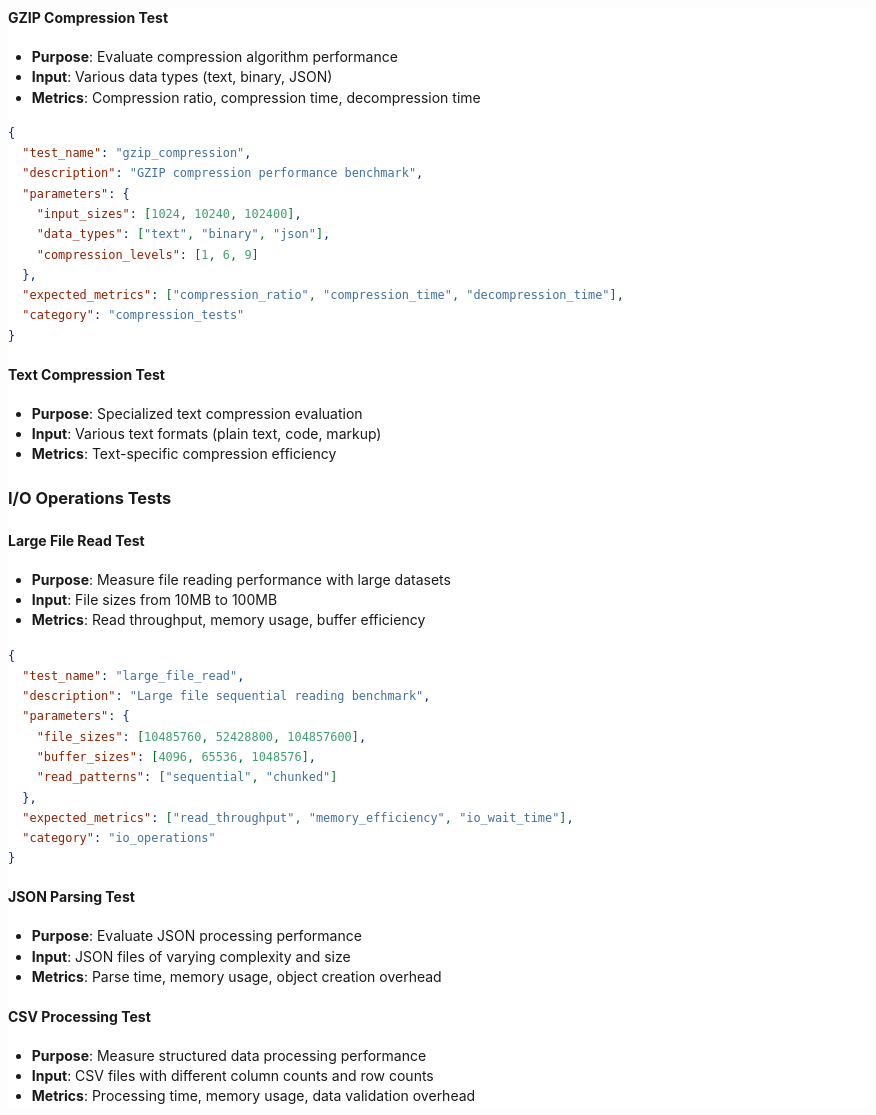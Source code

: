#### GZIP Compression Test
- **Purpose**: Evaluate compression algorithm performance
- **Input**: Various data types (text, binary, JSON)
- **Metrics**: Compression ratio, compression time, decompression time

```json
{
  "test_name": "gzip_compression",
  "description": "GZIP compression performance benchmark",
  "parameters": {
    "input_sizes": [1024, 10240, 102400],
    "data_types": ["text", "binary", "json"],
    "compression_levels": [1, 6, 9]
  },
  "expected_metrics": ["compression_ratio", "compression_time", "decompression_time"],
  "category": "compression_tests"
}
```

#### Text Compression Test
- **Purpose**: Specialized text compression evaluation
- **Input**: Various text formats (plain text, code, markup)
- **Metrics**: Text-specific compression efficiency

### I/O Operations Tests

#### Large File Read Test
- **Purpose**: Measure file reading performance with large datasets
- **Input**: File sizes from 10MB to 100MB
- **Metrics**: Read throughput, memory usage, buffer efficiency

```json
{
  "test_name": "large_file_read",
  "description": "Large file sequential reading benchmark",
  "parameters": {
    "file_sizes": [10485760, 52428800, 104857600],
    "buffer_sizes": [4096, 65536, 1048576],
    "read_patterns": ["sequential", "chunked"]
  },
  "expected_metrics": ["read_throughput", "memory_efficiency", "io_wait_time"],
  "category": "io_operations"
}
```

#### JSON Parsing Test
- **Purpose**: Evaluate JSON processing performance
- **Input**: JSON files of varying complexity and size
- **Metrics**: Parse time, memory usage, object creation overhead

#### CSV Processing Test
- **Purpose**: Measure structured data processing performance
- **Input**: CSV files with different column counts and row counts
- **Metrics**: Processing time, memory usage, data validation overhead
